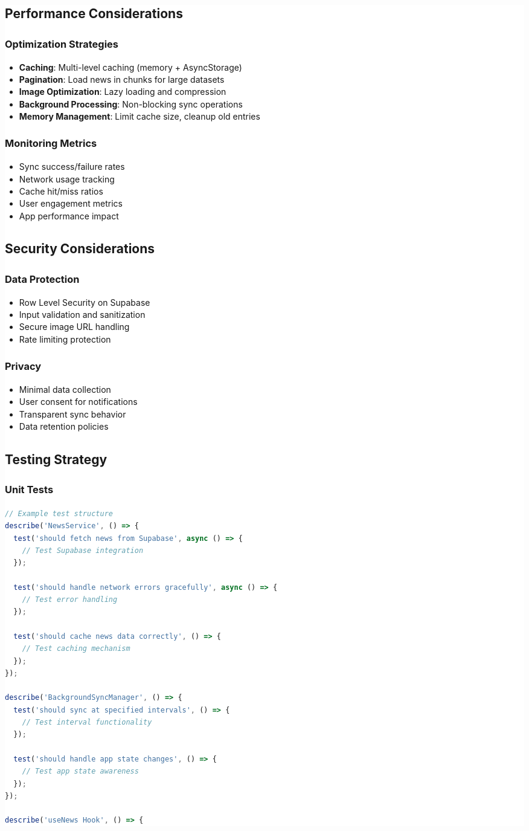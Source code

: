 ## Performance Considerations

### Optimization Strategies
- **Caching**: Multi-level caching (memory + AsyncStorage)
- **Pagination**: Load news in chunks for large datasets
- **Image Optimization**: Lazy loading and compression
- **Background Processing**: Non-blocking sync operations
- **Memory Management**: Limit cache size, cleanup old entries

### Monitoring Metrics
- Sync success/failure rates
- Network usage tracking
- Cache hit/miss ratios
- User engagement metrics
- App performance impact

## Security Considerations

### Data Protection
- Row Level Security on Supabase
- Input validation and sanitization
- Secure image URL handling
- Rate limiting protection

### Privacy
- Minimal data collection
- User consent for notifications
- Transparent sync behavior
- Data retention policies

## Testing Strategy

### Unit Tests
```typescript
// Example test structure
describe('NewsService', () => {
  test('should fetch news from Supabase', async () => {
    // Test Supabase integration
  });

  test('should handle network errors gracefully', async () => {
    // Test error handling
  });

  test('should cache news data correctly', () => {
    // Test caching mechanism
  });
});

describe('BackgroundSyncManager', () => {
  test('should sync at specified intervals', () => {
    // Test interval functionality
  });

  test('should handle app state changes', () => {
    // Test app state awareness
  });
});

describe('useNews Hook', () => {
```